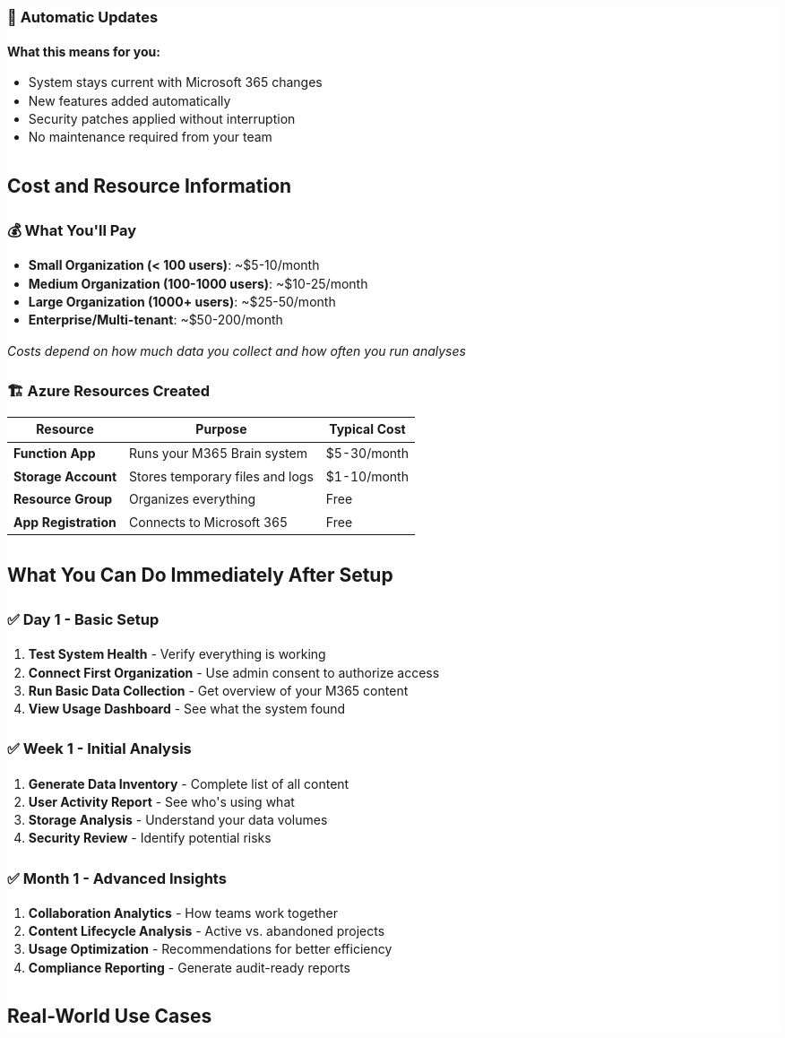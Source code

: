 ### 🔄 **Automatic Updates**
**What this means for you:**
- System stays current with Microsoft 365 changes
- New features added automatically
- Security patches applied without interruption
- No maintenance required from your team

## Cost and Resource Information

### 💰 **What You'll Pay**
- **Small Organization (< 100 users)**: ~$5-10/month
- **Medium Organization (100-1000 users)**: ~$10-25/month  
- **Large Organization (1000+ users)**: ~$25-50/month
- **Enterprise/Multi-tenant**: ~$50-200/month

*Costs depend on how much data you collect and how often you run analyses*

### 🏗️ **Azure Resources Created**
| Resource | Purpose | Typical Cost |
|----------|---------|--------------|
| **Function App** | Runs your M365 Brain system | $5-30/month |
| **Storage Account** | Stores temporary files and logs | $1-10/month |
| **Resource Group** | Organizes everything | Free |
| **App Registration** | Connects to Microsoft 365 | Free |

## What You Can Do Immediately After Setup

### ✅ **Day 1 - Basic Setup**
1. **Test System Health** - Verify everything is working
2. **Connect First Organization** - Use admin consent to authorize access
3. **Run Basic Data Collection** - Get overview of your M365 content
4. **View Usage Dashboard** - See what the system found

### ✅ **Week 1 - Initial Analysis**  
1. **Generate Data Inventory** - Complete list of all content
2. **User Activity Report** - See who's using what
3. **Storage Analysis** - Understand your data volumes
4. **Security Review** - Identify potential risks

### ✅ **Month 1 - Advanced Insights**
1. **Collaboration Analytics** - How teams work together
2. **Content Lifecycle Analysis** - Active vs. abandoned projects
3. **Usage Optimization** - Recommendations for better efficiency
4. **Compliance Reporting** - Generate audit-ready reports

## Real-World Use Cases
